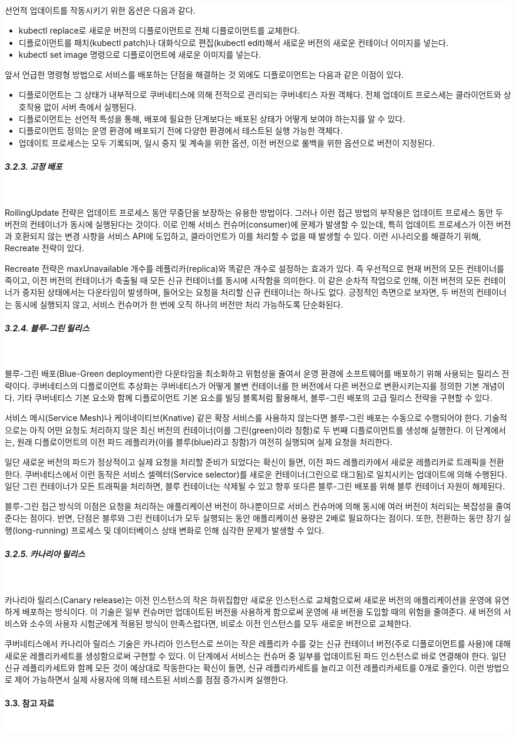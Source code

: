 선언적 업데이트를 작동시키기 위한 옵션은 다음과 같다.  

+ kubectl replace로 새로운 버전의 디플로이먼트로 전체 디플로이먼트를 교체한다.
+ 디플로이먼트를 패치(kubectl patch)나 대화식으로 편집(kubectl edit)해서 새로운 버전의 새로운 컨테이너 이미지를 넣는다.
+ kubectl set image 명령으로 디플로이먼트에 새로운 이미지를 넣는다.  

앞서 언급한 명령형 방법으로 서비스를 배포하는 단점을 해결하는 것 외에도 디플로이먼트는 다음과 같은 이점이 있다.  

+ 디플로이먼트는 그 상태가 내부적으로 쿠버네티스에 의해 전적으로 관리되는 쿠버네티스 자원 객체다. 전체 업데이트 프로스세는 클라이언트와 상호작용 없이 서버 측에서 실행된다.
+ 디플로이먼트는 선언적 특성을 통해, 배포에 필요한 단계보다는 배포된 상태가 어떻게 보여야 하는지를 알 수 있다.
+ 디플로이먼트 정의는 운영 환경에 배포되기 전에 다양한 환경에서 테스트된 실행 가능한 객체다.
+ 업데이트 프로세스는 모두 기록되며, 일시 중지 및 계속을 위한 옵션, 이전 버전으로 롤백을 위한 옵션으로 버전이 지정된다.  

##### 3.2.3. 고정 배포  
<br/>

RollingUpdate 전략은 업데이트 프로세스 동안 무중단을 보장하는 유용한 방법이다. 그러나 이런 접근 방법의 부작용은 업데이트 프로세스 동안 두 버전의 컨테이너가 동시에 실행된다는 것이다. 이로 인해 서비스 컨슈머(consumer)에 문제가 발생할 수 있는데, 특히 업데이트 프로세스가 이전 버전과 호환되지 않는 변경 사항을 서비스 API에 도입하고, 클라이언트가 이를 처리할 수 없을 때 발생할 수 있다. 이런 시나리오를 해결하기 위해, Recreate 전략이 있다.  

Recreate 전략은 maxUnavailable 개수를 레플리카(replica)와 똑같은 개수로 설정하는 효과가 있다. 즉 우선적으로 현재 버전의 모든 컨테이너를 죽이고, 이전 버전의 컨테이너가 축출될 때 모든 신규 컨테이너를 동시에 시작함을 의미한다. 이 같은 순차적 작업으로 인해, 이전 버전의 모든 컨테이너가 중지된 상태에서는 다운타임이 발생하며, 들어오는 요청을 처리할 신규 컨테이너는 하나도 없다. 긍정적인 측면으로 보자면, 두 버전의 컨테이너는 동시에 실행되지 않고, 서비스 컨슈머가 한 번에 오직 하나의 버전만 처리 가능하도록 단순화된다.  

##### 3.2.4. 블루-그린 릴리스  
<br/>

블루-그린 배포(Blue-Green deployment)란 다운타임을 최소화하고 위험성을 줄여서 운영 환경에 소프트웨어를 배포하기 위해 사용되는 릴리스 전략이다. 쿠버네티스의 디플로이먼트 추상화는 쿠버네티스가 어떻게 불변 컨테이너를 한 버전에서 다른 버전으로 변환시키는지를 정의한 기본 개념이다. 기타 쿠버네티스 기본 요소와 함께 디플로이먼트 기본 요소를 빌딩 블록처럼 활용해서, 블루-그린 배포의 고급 릴리스 전략을 구현할 수 있다.  

서비스 메시(Service Mesh)나 케이네이티브(Knative) 같은 확장 서비스를 사용하지 않는다면 블루-그린 배포는 수동으로 수행되어야 한다. 기술적으로는 아직 어떤 요청도 처리하지 않은 최신 버전의 컨테이너(이를 그린(green)이라 칭함)로 두 번째 디플로이먼트를 생성해 실행한다. 이 단계에서는, 원래 디플로이먼트의 이전 파드 레플리카(이를 블루(blue)라고 칭함)가 여전히 실행되며 실제 요청을 처리한다.  

일단 새로운 버전의 파드가 정상적이고 실제 요청을 처리할 준비가 되었다는 확신이 들면, 이전 파드 레플리카에서 새로운 레플리카로 트래픽을 전환한다. 쿠버네티스에서 이런 동작은 서비스 셀렉터(Service selector)를 새로운 컨테이너(그린으로 태그됨)로 일치시키는 업데이트에 의해 수행된다. 일단 그린 컨테이너가 모든 트래픽을 처리하면, 블루 컨테이너는 삭제될 수 있고 향후 또다른 블루-그린 배포를 위해 블루 컨테이너 자원이 해제된다.  

블루-그린 접근 방식의 이점은 요청을 처리하는 애플리케이션 버전이 하나뿐이므로 서비스 컨슈머에 의해 동시에 여러 버전이 처리되는 복잡성을 줄여준다는 점이다. 반면, 단점은 블루와 그린 컨테이너가 모두 실행되는 동안 애플리케이션 용량은 2배로 필요하다는 점이다. 또한, 전환하는 동안 장기 실행(long-running) 프로세스 및 데이터베이스 상태 변화로 인해 심각한 문제가 발생할 수 있다.  

##### 3.2.5. 카나리아 릴리스  
<br/>

카나리아 릴리스(Canary release)는 이전 인스턴스의 작은 하위집합만 새로운 인스턴스로 교체함으로써 새로운 버전의 애플리케이션을 운영에 유연하게 배포하는 방식이다. 이 기술은 일부 컨슈머만 업데이트된 버전을 사용하게 함으로써 운영에 새 버전을 도입할 때의 위험을 줄여준다. 새 버전의 서비스와 소수의 사용자 시험군에게 적용된 방식이 만족스럽다면, 비로소 이전 인스턴스를 모두 새로운 버전으로 교체한다.  

쿠버네티스에서 카나리아 릴리스 기술은 카나리아 인스턴스로 쓰이는 작은 레플리카 수를 갖는 신규 컨테이너 버전(주로 디플로이먼트를 사용)에 대해 새로운 레플리카세트를 생성함으로써 구현할 수 있다. 이 단계에서 서비스는 컨슈머 중 일부를 업데이트된 파드 인스턴스로 바로 연결해야 한다. 일단 신규 레플리카세트와 함께 모든 것이 예상대로 작동한다는 확신이 들면, 신규 레플리카세트를 늘리고 이전 레플리카세트를 0개로 줄인다. 이런 방법으로 제어 가능하면서 실제 사용자에 의해 테스트된 서비스를 점점 증가시켜 실행한다.  

#### 3.3. 참고 자료  
<br/>
